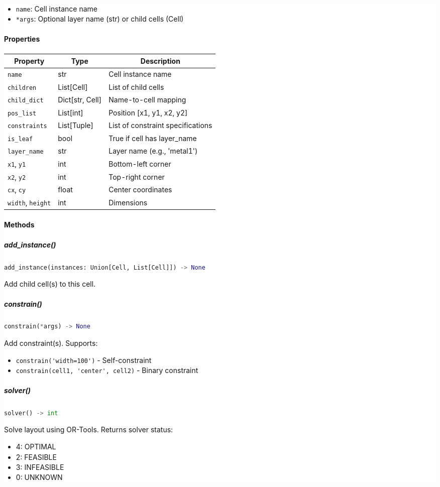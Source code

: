 - `name`: Cell instance name
- `*args`: Optional layer name (str) or child cells (Cell)

#### Properties

| Property | Type | Description |
|----------|------|-------------|
| `name` | str | Cell instance name |
| `children` | List[Cell] | List of child cells |
| `child_dict` | Dict[str, Cell] | Name-to-cell mapping |
| `pos_list` | List[int] | Position [x1, y1, x2, y2] |
| `constraints` | List[Tuple] | List of constraint specifications |
| `is_leaf` | bool | True if cell has layer_name |
| `layer_name` | str | Layer name (e.g., 'metal1') |
| `x1`, `y1` | int | Bottom-left corner |
| `x2`, `y2` | int | Top-right corner |
| `cx`, `cy` | float | Center coordinates |
| `width`, `height` | int | Dimensions |

#### Methods

##### add_instance()

```python
add_instance(instances: Union[Cell, List[Cell]]) -> None
```

Add child cell(s) to this cell.

##### constrain()

```python
constrain(*args) -> None
```

Add constraint(s). Supports:
- `constrain('width=100')` - Self-constraint
- `constrain(cell1, 'center', cell2)` - Binary constraint

##### solver()

```python
solver() -> int
```

Solve layout using OR-Tools. Returns solver status:
- 4: OPTIMAL
- 2: FEASIBLE
- 3: INFEASIBLE
- 0: UNKNOWN
